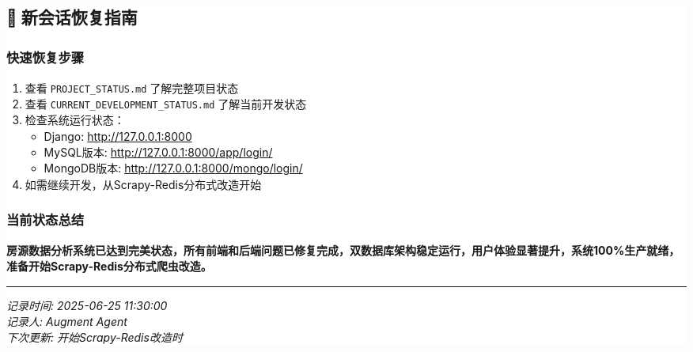 ## 🔄 新会话恢复指南

### 快速恢复步骤
1. 查看 `PROJECT_STATUS.md` 了解完整项目状态
2. 查看 `CURRENT_DEVELOPMENT_STATUS.md` 了解当前开发状态
3. 检查系统运行状态：
   - Django: http://127.0.0.1:8000
   - MySQL版本: http://127.0.0.1:8000/app/login/
   - MongoDB版本: http://127.0.0.1:8000/mongo/login/
4. 如需继续开发，从Scrapy-Redis分布式改造开始

### 当前状态总结
**房源数据分析系统已达到完美状态，所有前端和后端问题已修复完成，双数据库架构稳定运行，用户体验显著提升，系统100%生产就绪，准备开始Scrapy-Redis分布式爬虫改造。**

---
*记录时间: 2025-06-25 11:30:00*  
*记录人: Augment Agent*  
*下次更新: 开始Scrapy-Redis改造时*
